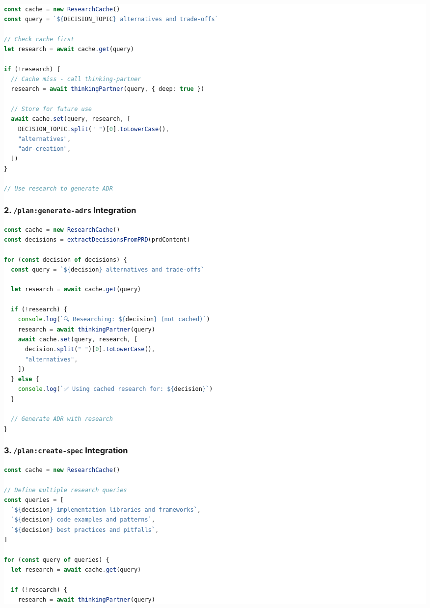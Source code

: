 ```typescript
const cache = new ResearchCache()
const query = `${DECISION_TOPIC} alternatives and trade-offs`

// Check cache first
let research = await cache.get(query)

if (!research) {
  // Cache miss - call thinking-partner
  research = await thinkingPartner(query, { deep: true })

  // Store for future use
  await cache.set(query, research, [
    DECISION_TOPIC.split(" ")[0].toLowerCase(),
    "alternatives",
    "adr-creation",
  ])
}

// Use research to generate ADR
```

### 2. `/plan:generate-adrs` Integration

```typescript
const cache = new ResearchCache()
const decisions = extractDecisionsFromPRD(prdContent)

for (const decision of decisions) {
  const query = `${decision} alternatives and trade-offs`

  let research = await cache.get(query)

  if (!research) {
    console.log(`🔍 Researching: ${decision} (not cached)`)
    research = await thinkingPartner(query)
    await cache.set(query, research, [
      decision.split(" ")[0].toLowerCase(),
      "alternatives",
    ])
  } else {
    console.log(`✅ Using cached research for: ${decision}`)
  }

  // Generate ADR with research
}
```

### 3. `/plan:create-spec` Integration

```typescript
const cache = new ResearchCache()

// Define multiple research queries
const queries = [
  `${decision} implementation libraries and frameworks`,
  `${decision} code examples and patterns`,
  `${decision} best practices and pitfalls`,
]

for (const query of queries) {
  let research = await cache.get(query)

  if (!research) {
    research = await thinkingPartner(query)
```